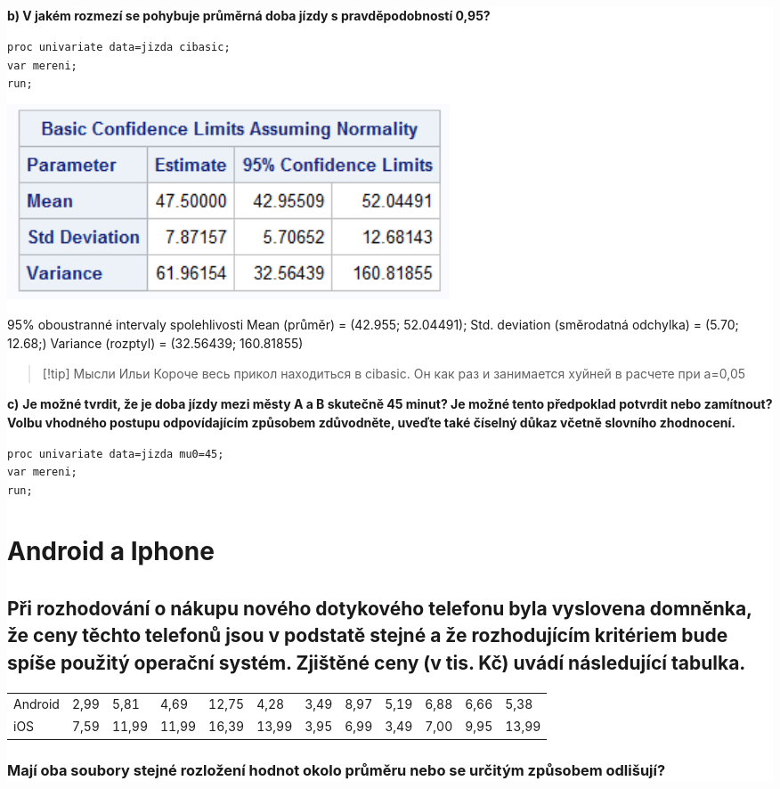 **b) V jakém rozmezí se pohybuje průměrná doba jízdy s pravděpodobností 0,95?**

```sas
proc univariate data=jizda cibasic;
var mereni;
run;
```
![Pasted image 20230904093114](../Assets/Pasted%20image%2020230904093114.png)

95% oboustranné intervaly spolehlivosti 
Mean (průměr) = (42.955; 52.04491);
Std. deviation (směrodatná odchylka) = (5.70; 12.68;)
Variance (rozptyl) = (32.56439; 160.81855)
>[!tip] Мысли Ильи
>Короче весь прикол находиться в cibasic. Он как раз и занимается хуйней в расчете при а=0,05 


**с)** **Je možné tvrdit, že je doba jízdy mezi městy A a B skutečně 45 minut? Je možné tento předpoklad potvrdit nebo zamítnout? Volbu vhodného postupu odpovídajícím způsobem zdůvodněte, uveďte také číselný důkaz včetně slovního zhodnocení.**
```sas
proc univariate data=jizda mu0=45;
var mereni;
run;
```

# Android a Iphone
## **Při rozhodování o nákupu nového dotykového telefonu byla vyslovena domněnka, že ceny těchto telefonů jsou v podstatě stejné a že rozhodujícím kritériem bude spíše použitý operační systém. Zjištěné ceny (v tis. Kč) uvádí následující tabulka.**

|   |   |   |   |   |   |   |   |   |   |   |   |
|---|---|---|---|---|---|---|---|---|---|---|---|
|Android|2,99|5,81|4,69|12,75|4,28|3,49|8,97|5,19|6,88|6,66|5,38|
|iOS|7,59|11,99|11,99|16,39|13,99|3,95|6,99|3,49|7,00|9,95|13,99|

### Mají oba soubory stejné rozložení hodnot okolo průměru nebo se určitým způsobem odlišují?
